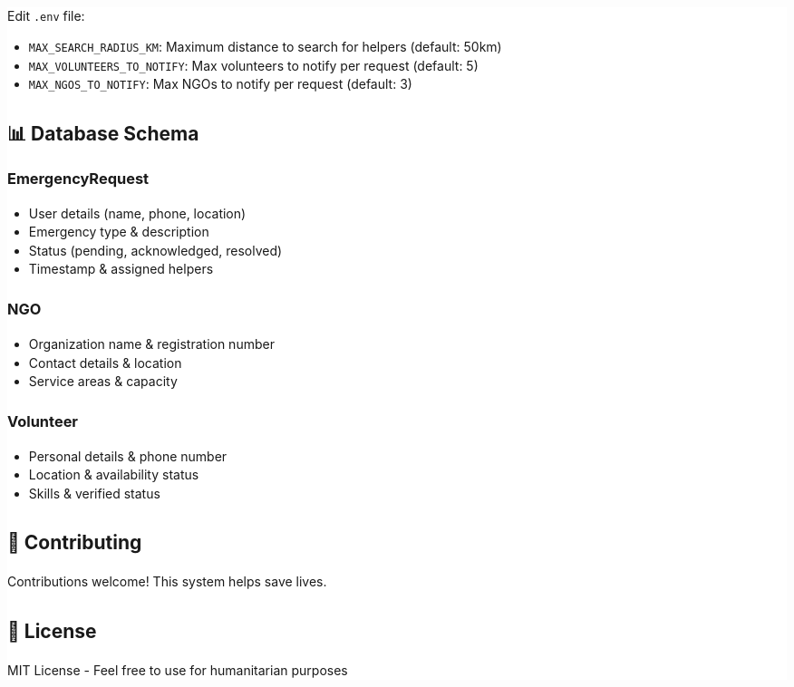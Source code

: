 Edit `.env` file:

- `MAX_SEARCH_RADIUS_KM`: Maximum distance to search for helpers (default: 50km)
- `MAX_VOLUNTEERS_TO_NOTIFY`: Max volunteers to notify per request (default: 5)
- `MAX_NGOS_TO_NOTIFY`: Max NGOs to notify per request (default: 3)

## 📊 Database Schema

### EmergencyRequest

- User details (name, phone, location)
- Emergency type & description
- Status (pending, acknowledged, resolved)
- Timestamp & assigned helpers

### NGO

- Organization name & registration number
- Contact details & location
- Service areas & capacity

### Volunteer

- Personal details & phone number
- Location & availability status
- Skills & verified status

## 🤝 Contributing

Contributions welcome! This system helps save lives.

## 📄 License

MIT License - Feel free to use for humanitarian purposes
